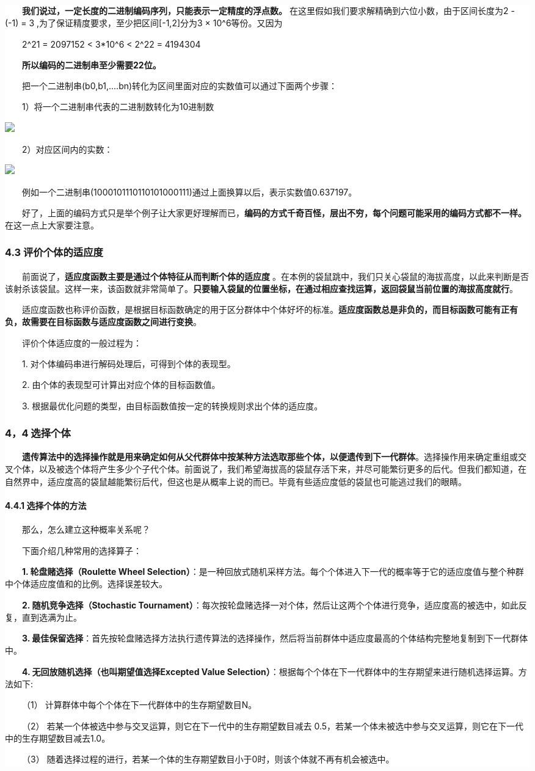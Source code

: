 &emsp;&emsp;**我们说过，一定长度的二进制编码序列，只能表示一定精度的浮点数。** 在这里假如我们要求解精确到六位小数，由于区间长度为2 - (-1) = 3 ,为了保证精度要求，至少把区间[-1,2]分为3 × 10^6等份。又因为

&emsp;&emsp;2^21 = 2097152 < 3*10^6 < 2^22 = 4194304

&emsp;&emsp;**所以编码的二进制串至少需要22位。**

&emsp;&emsp;把一个二进制串(b0,b1,....bn)转化为区间里面对应的实数值可以通过下面两个步骤：

&emsp;&emsp;1）将一个二进制串代表的二进制数转化为10进制数

![](https://upload-images.jianshu.io/upload_images/10947003-6cb2641dd9053b8f.png?imageMogr2/auto-orient/strip%7CimageView2/2/w/200)

&emsp;&emsp;2）对应区间内的实数：

![](https://upload-images.jianshu.io/upload_images/10947003-aa162cf8fc677ef6.png?imageMogr2/auto-orient/strip%7CimageView2/2/w/200)

&emsp;&emsp;例如一个二进制串(1000101110110101000111)通过上面换算以后，表示实数值0.637197。

&emsp;&emsp;好了，上面的编码方式只是举个例子让大家更好理解而已，**编码的方式千奇百怪，层出不穷，每个问题可能采用的编码方式都不一样。** 在这一点上大家要注意。

### 4.3 评价个体的适应度
&emsp;&emsp;前面说了，**适应度函数主要是通过个体特征从而判断个体的适应度** 。在本例的袋鼠跳中，我们只关心袋鼠的海拔高度，以此来判断是否该射杀该袋鼠。这样一来，该函数就非常简单了。**只要输入袋鼠的位置坐标，在通过相应查找运算，返回袋鼠当前位置的海拔高度就行**。

&emsp;&emsp;适应度函数也称评价函数，是根据目标函数确定的用于区分群体中个体好坏的标准。**适应度函数总是非负的，而目标函数可能有正有负，故需要在目标函数与适应度函数之间进行变换**。

&emsp;&emsp;评价个体适应度的一般过程为：

&emsp;&emsp;1. 对个体编码串进行解码处理后，可得到个体的表现型。

&emsp;&emsp;2. 由个体的表现型可计算出对应个体的目标函数值。

&emsp;&emsp;3. 根据最优化问题的类型，由目标函数值按一定的转换规则求出个体的适应度。

### 4，4 选择个体
&emsp;&emsp;**遗传算法中的选择操作就是用来确定如何从父代群体中按某种方法选取那些个体，以便遗传到下一代群体**。选择操作用来确定重组或交叉个体，以及被选个体将产生多少个子代个体。前面说了，我们希望海拔高的袋鼠存活下来，并尽可能繁衍更多的后代。但我们都知道，在自然界中，适应度高的袋鼠越能繁衍后代，但这也是从概率上说的而已。毕竟有些适应度低的袋鼠也可能逃过我们的眼睛。


#### 4.4.1 选择个体的方法
&emsp;&emsp;那么，怎么建立这种概率关系呢？

&emsp;&emsp;下面介绍几种常用的选择算子：

&emsp;&emsp;**1. 轮盘赌选择（Roulette Wheel Selection）**：是一种回放式随机采样方法。每个个体进入下一代的概率等于它的适应度值与整个种群中个体适应度值和的比例。选择误差较大。

&emsp;&emsp;**2. 随机竞争选择（Stochastic Tournament）**：每次按轮盘赌选择一对个体，然后让这两个个体进行竞争，适应度高的被选中，如此反复，直到选满为止。

&emsp;&emsp;**3. 最佳保留选择**：首先按轮盘赌选择方法执行遗传算法的选择操作，然后将当前群体中适应度最高的个体结构完整地复制到下一代群体中。

&emsp;&emsp;**4. 无回放随机选择（也叫期望值选择Excepted Value Selection）**：根据每个个体在下一代群体中的生存期望来进行随机选择运算。方法如下:

&emsp;&emsp;（1） 计算群体中每个个体在下一代群体中的生存期望数目N。

&emsp;&emsp;（2） 若某一个体被选中参与交叉运算，则它在下一代中的生存期望数目减去 0.5，若某一个体未被选中参与交叉运算，则它在下一代中的生存期望数目减去1.0。

&emsp;&emsp;（3） 随着选择过程的进行，若某一个体的生存期望数目小于0时，则该个体就不再有机会被选中。
